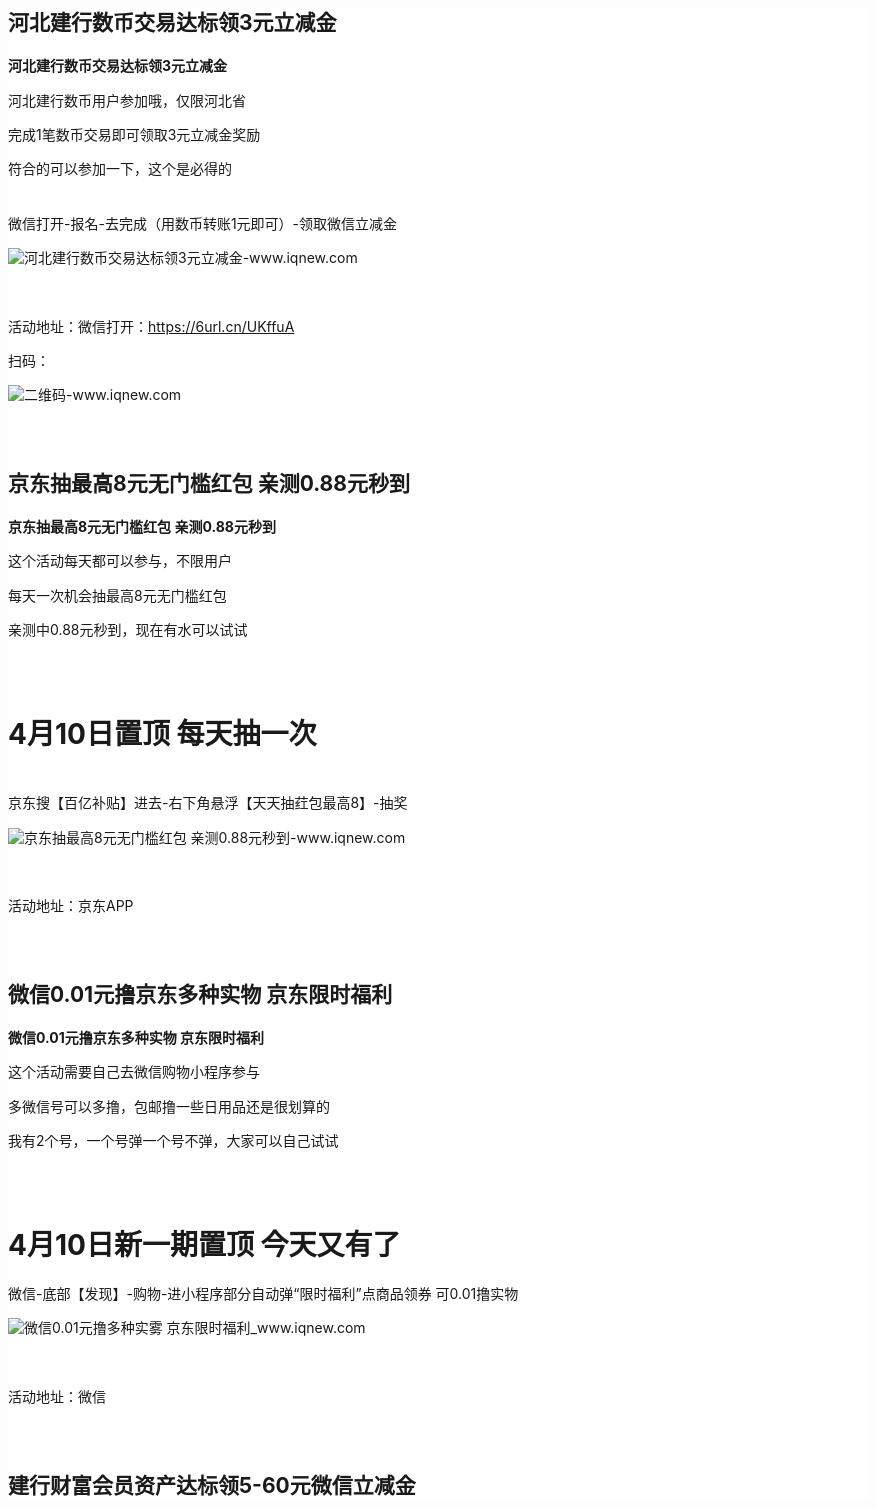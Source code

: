                     
                

## 河北建行数币交易达标领3元立减金

<p><strong>河北建行数币交易达标领3元立减金</strong></p>
<p>河北建行数币用户参加哦，仅限河北省</p>
<p>完成1笔数币交易即可领取3元立减金奖励</p>
<p>符合的可以参加一下，这个是必得的</p>
<p><br>微信打开-报名-去完成（用数币转账1元即可）-领取微信立减金</p>
<p><img alt="河北建行数币交易达标领3元立减金-www.iqnew.com" src="https://image.smallfawn.work/?url=https://img.iqnew.com/d/file/p/2025/04/10/26c8b5ed0483a4a5ae7a42468954c056.jpg" style="width: 645px; *//* height: 711px;" referrerpolicy="no-referrer"></p>
<p>&nbsp;</p>
<p>活动地址：微信打开：<a target="_blank" href="https://6url.cn/UKffuA">https://6url.cn/UKffuA</a></p>
<p>扫码：</p>
<p><img alt="二维码-www.iqnew.com" src="https://image.smallfawn.work/?url=https://img.iqnew.com/d/file/p/2025/04/10/5229b91963f3647f8a0b712d16a6f7e4.jpg" style="width: 193px; *//* height: 189px;" referrerpolicy="no-referrer"></p><br>
                    
                    
                

## 京东抽最高8元无门槛红包 亲测0.88元秒到

<p><strong>京东抽最高8元无门槛红包 亲测0.88元秒到</strong></p>
<p>这个活动每天都可以参与，不限用户</p>
<p>每天一次机会抽最高8元无门槛红包</p>
<p>亲测中0.88元秒到，现在有水可以试试</p>
<p>&nbsp;</p>
<h1>4月10日置顶 每天抽一次</h1>
<p><br>京东搜【百亿补贴】进去-右下角悬浮【天天抽荭包最高8】-抽奖</p>
<p><img alt="京东抽最高8元无门槛红包 亲测0.88元秒到-www.iqnew.com" src="https://image.smallfawn.work/?url=https://img.iqnew.com/d/file/p/2025/04/08/e50bf2d01d60621bd97555733c22abc9.jpg" style="width: 740px; *//* height: 542px;" referrerpolicy="no-referrer"></p>
<p>&nbsp;</p>
<p>活动地址：京东APP</p><br>
                    
                    
                

## 微信0.01元撸京东多种实物 京东限时福利

<p><strong>微信0.01元撸京东多种实物 京东限时福利</strong></p>
<p>这个活动需要自己去微信购物小程序参与</p>
<p>多微信号可以多撸，包邮撸一些日用品还是很划算的</p>
<p>我有2个号，一个号弹一个号不弹，大家可以自己试试</p>
<p>&nbsp;</p>
<h1>4月10日新一期置顶 今天又有了</h1>
<p>微信-底部【发现】-购物-进小程序部分自动弹“限时福利”点商品领券 可0.01撸实物</p>
<p><img alt="微信0.01元撸多种实雾 京东限时福利_www.iqnew.com" src="https://image.smallfawn.work/?url=https://img.iqnew.com/d/file/p/2024/02/06/760f3a16f40032e83973969e38bed32a.jpg" style="width: 650px; *//* height: 715px;" referrerpolicy="no-referrer"></p>
<p>&nbsp;</p>
<p>活动地址：微信</p><br>
                    
                    
                

## 建行财富会员资产达标领5-60元微信立减金
